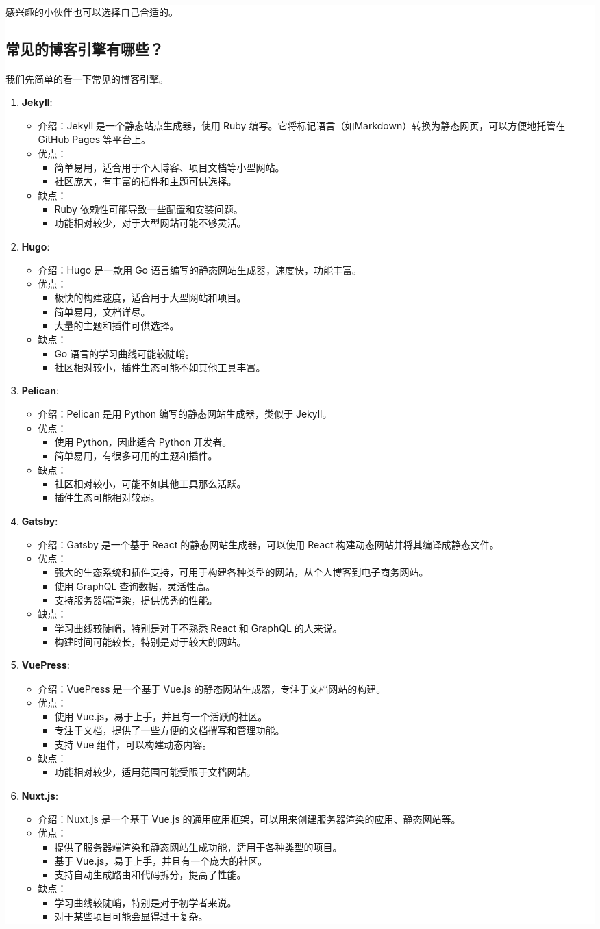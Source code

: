 感兴趣的小伙伴也可以选择自己合适的。

## 常见的博客引擎有哪些？

我们先简单的看一下常见的博客引擎。

1. **Jekyll**:
   - 介绍：Jekyll 是一个静态站点生成器，使用 Ruby 编写。它将标记语言（如Markdown）转换为静态网页，可以方便地托管在 GitHub Pages 等平台上。
   - 优点：
     - 简单易用，适合用于个人博客、项目文档等小型网站。
     - 社区庞大，有丰富的插件和主题可供选择。
   - 缺点：
     - Ruby 依赖性可能导致一些配置和安装问题。
     - 功能相对较少，对于大型网站可能不够灵活。

2. **Hugo**:
   - 介绍：Hugo 是一款用 Go 语言编写的静态网站生成器，速度快，功能丰富。
   - 优点：
     - 极快的构建速度，适合用于大型网站和项目。
     - 简单易用，文档详尽。
     - 大量的主题和插件可供选择。
   - 缺点：
     - Go 语言的学习曲线可能较陡峭。
     - 社区相对较小，插件生态可能不如其他工具丰富。

3. **Pelican**:
   - 介绍：Pelican 是用 Python 编写的静态网站生成器，类似于 Jekyll。
   - 优点：
     - 使用 Python，因此适合 Python 开发者。
     - 简单易用，有很多可用的主题和插件。
   - 缺点：
     - 社区相对较小，可能不如其他工具那么活跃。
     - 插件生态可能相对较弱。

4. **Gatsby**:
   - 介绍：Gatsby 是一个基于 React 的静态网站生成器，可以使用 React 构建动态网站并将其编译成静态文件。
   - 优点：
     - 强大的生态系统和插件支持，可用于构建各种类型的网站，从个人博客到电子商务网站。
     - 使用 GraphQL 查询数据，灵活性高。
     - 支持服务器端渲染，提供优秀的性能。
   - 缺点：
     - 学习曲线较陡峭，特别是对于不熟悉 React 和 GraphQL 的人来说。
     - 构建时间可能较长，特别是对于较大的网站。

5. **VuePress**:
   - 介绍：VuePress 是一个基于 Vue.js 的静态网站生成器，专注于文档网站的构建。
   - 优点：
     - 使用 Vue.js，易于上手，并且有一个活跃的社区。
     - 专注于文档，提供了一些方便的文档撰写和管理功能。
     - 支持 Vue 组件，可以构建动态内容。
   - 缺点：
     - 功能相对较少，适用范围可能受限于文档网站。

6. **Nuxt.js**:
   - 介绍：Nuxt.js 是一个基于 Vue.js 的通用应用框架，可以用来创建服务器渲染的应用、静态网站等。
   - 优点：
     - 提供了服务器端渲染和静态网站生成功能，适用于各种类型的项目。
     - 基于 Vue.js，易于上手，并且有一个庞大的社区。
     - 支持自动生成路由和代码拆分，提高了性能。
   - 缺点：
     - 学习曲线较陡峭，特别是对于初学者来说。
     - 对于某些项目可能会显得过于复杂。
